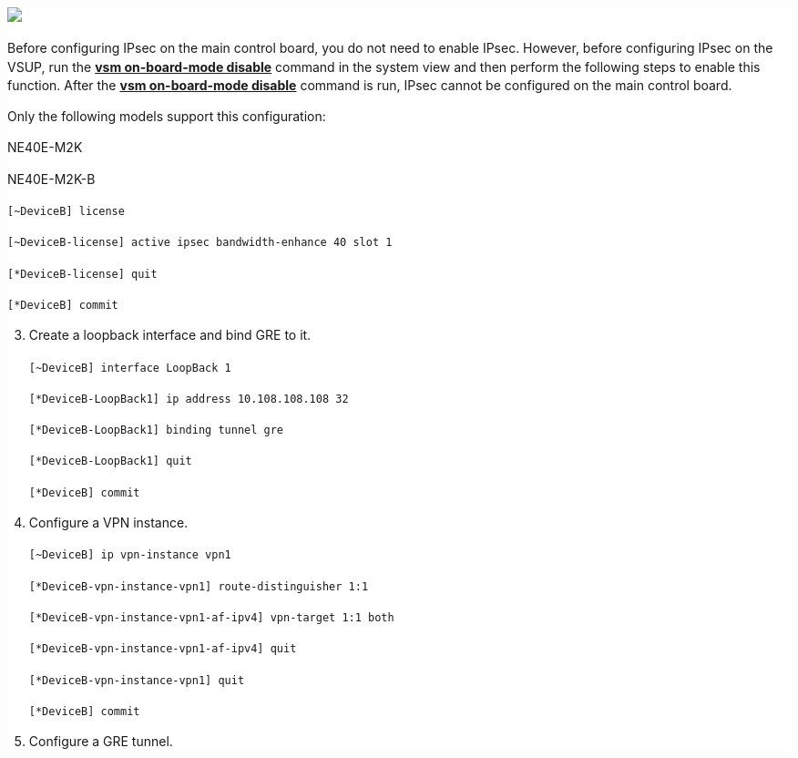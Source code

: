    ![](../../../../public_sys-resources/note_3.0-en-us.png) 
   
   Before configuring IPsec on the main control board, you do not need to enable IPsec. However, before configuring IPsec on the VSUP, run the [**vsm on-board-mode disable**](cmdqueryname=undo+vsm+on-board-mode+disable) command in the system view and then perform the following steps to enable this function. After the [**vsm on-board-mode disable**](cmdqueryname=undo+vsm+on-board-mode+disable) command is run, IPsec cannot be configured on the main control board.
   
   Only the following models support this configuration:
   
   NE40E-M2K
   
   NE40E-M2K-B
   
   ```
   [~DeviceB] license
   ```
   ```
   [~DeviceB-license] active ipsec bandwidth-enhance 40 slot 1
   ```
   ```
   [*DeviceB-license] quit
   ```
   ```
   [*DeviceB] commit
   ```
3. Create a loopback interface and bind GRE to it.
   
   ```
   [~DeviceB] interface LoopBack 1
   ```
   ```
   [*DeviceB-LoopBack1] ip address 10.108.108.108 32
   ```
   ```
   [*DeviceB-LoopBack1] binding tunnel gre
   ```
   ```
   [*DeviceB-LoopBack1] quit
   ```
   ```
   [*DeviceB] commit
   ```
4. Configure a VPN instance.
   
   ```
   [~DeviceB] ip vpn-instance vpn1
   ```
   ```
   [*DeviceB-vpn-instance-vpn1] route-distinguisher 1:1
   ```
   ```
   [*DeviceB-vpn-instance-vpn1-af-ipv4] vpn-target 1:1 both
   ```
   ```
   [*DeviceB-vpn-instance-vpn1-af-ipv4] quit
   ```
   ```
   [*DeviceB-vpn-instance-vpn1] quit
   ```
   ```
   [*DeviceB] commit
   ```
5. Configure a GRE tunnel.
   